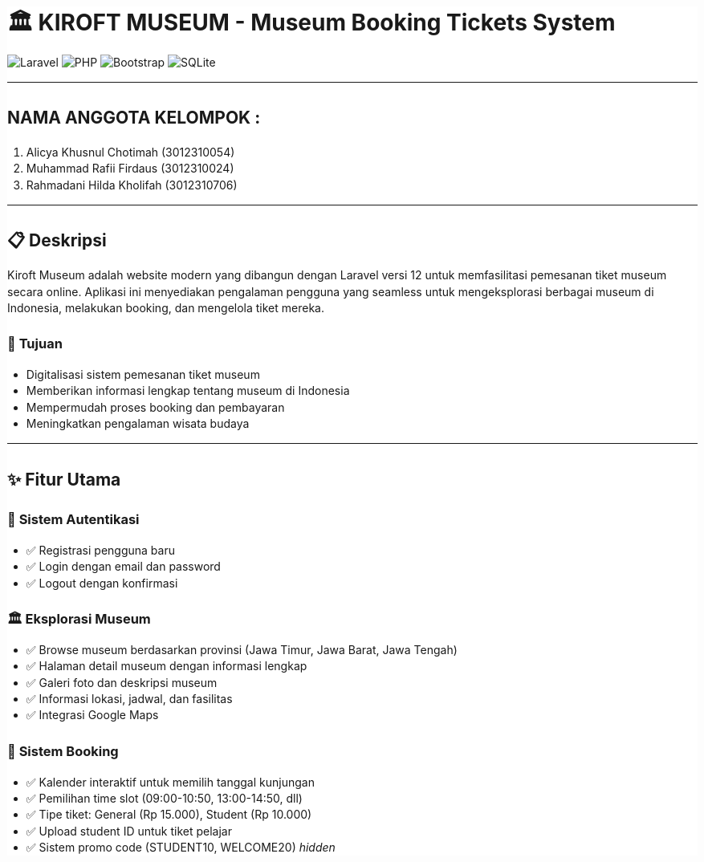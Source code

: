 # 🏛️ KIROFT MUSEUM - Museum Booking Tickets System

![Laravel](https://img.shields.io/badge/Laravel-12.0-red.svg)
![PHP](https://img.shields.io/badge/PHP-8.2+-blue.svg)
![Bootstrap](https://img.shields.io/badge/Bootstrap-5.3.3-purple.svg)
![SQLite](https://img.shields.io/badge/Database-SQLite-green.svg)

------------------------------------------------------------------------------------

## NAMA ANGGOTA KELOMPOK :
1. Alicya Khusnul Chotimah  (3012310054)
2. Muhammad Rafii Firdaus   (3012310024)
3. Rahmadani Hilda Kholifah (3012310706)

--------------------------------------------------------------------------------------

## 📋 **Deskripsi**

Kiroft Museum adalah website modern yang dibangun dengan Laravel versi 12 untuk memfasilitasi pemesanan tiket museum secara online. Aplikasi ini menyediakan pengalaman pengguna yang seamless untuk mengeksplorasi berbagai museum di Indonesia, melakukan booking, dan mengelola tiket mereka.

### 🎯 **Tujuan**
- Digitalisasi sistem pemesanan tiket museum
- Memberikan informasi lengkap tentang museum di Indonesia
- Mempermudah proses booking dan pembayaran
- Meningkatkan pengalaman wisata budaya

---------------------------------------------------------------------------------

## ✨ **Fitur Utama**

### 🔐 **Sistem Autentikasi**
- ✅ Registrasi pengguna baru
- ✅ Login dengan email dan password
- ✅ Logout dengan konfirmasi

### 🏛️ **Eksplorasi Museum**
- ✅ Browse museum berdasarkan provinsi (Jawa Timur, Jawa Barat, Jawa Tengah)
- ✅ Halaman detail museum dengan informasi lengkap
- ✅ Galeri foto dan deskripsi museum
- ✅ Informasi lokasi, jadwal, dan fasilitas
- ✅ Integrasi Google Maps

### 🎫 **Sistem Booking**
- ✅ Kalender interaktif untuk memilih tanggal kunjungan
- ✅ Pemilihan time slot (09:00-10:50, 13:00-14:50, dll)
- ✅ Tipe tiket: General (Rp 15.000), Student (Rp 10.000)
- ✅ Upload student ID untuk tiket pelajar
- ✅ Sistem promo code (STUDENT10, WELCOME20) *hidden*
